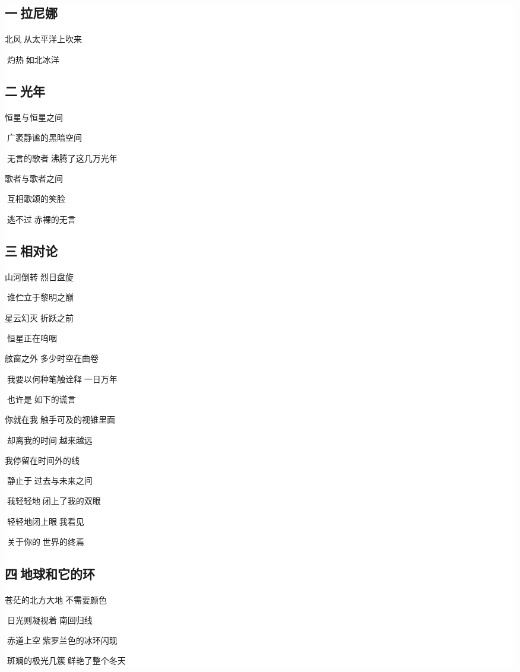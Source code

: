 ## 一 拉尼娜

北风 从太平洋上吹来

​	灼热 如北冰洋

## 二 光年

恒星与恒星之间

​	广袤静谧的黑暗空间

​	无言的歌者 沸腾了这几万光年

歌者与歌者之间

​	互相歌颂的笑脸

​	逃不过 赤裸的无言

## 三 相对论

山河倒转 烈日盘旋

​	谁伫立于黎明之巅

星云幻灭 折跃之前

​	恒星正在呜咽

舷窗之外 多少时空在曲卷

​	我要以何种笔触诠释 一日万年

​	也许是 如下的谎言

你就在我 触手可及的视锥里面

​	却离我的时间 越来越远

我停留在时间外的线 

​	静止于 过去与未来之间

​	我轻轻地 闭上了我的双眼

​	轻轻地闭上眼 我看见

​	关于你的 世界的终焉

##  四 地球和它的环

苍茫的北方大地 不需要颜色

​	日光则凝视着 南回归线

​	赤道上空 紫罗兰色的冰环闪现

​	斑斓的极光几簇 鲜艳了整个冬天
